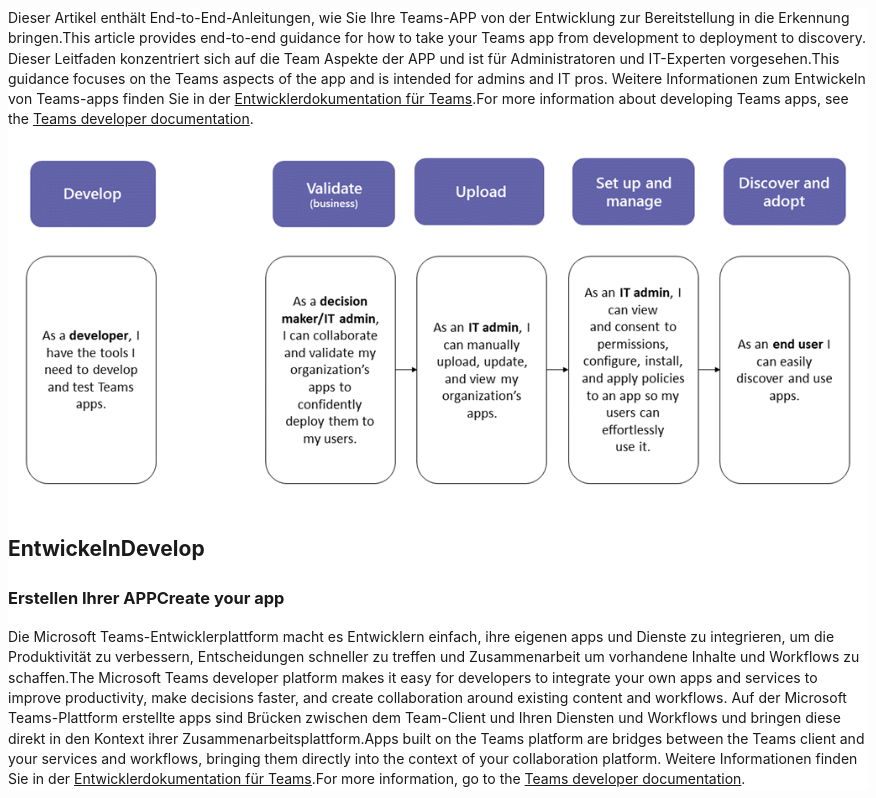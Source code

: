 <span data-ttu-id="86579-109">Dieser Artikel enthält End-to-End-Anleitungen, wie Sie Ihre Teams-APP von der Entwicklung zur Bereitstellung in die Erkennung bringen.</span><span class="sxs-lookup"><span data-stu-id="86579-109">This article provides end-to-end guidance for how to take your Teams app from development to deployment to discovery.</span></span> <span data-ttu-id="86579-110">Dieser Leitfaden konzentriert sich auf die Team Aspekte der APP und ist für Administratoren und IT-Experten vorgesehen.</span><span class="sxs-lookup"><span data-stu-id="86579-110">This guidance focuses on the Teams aspects of the app and is intended for admins and IT pros.</span></span> <span data-ttu-id="86579-111">Weitere Informationen zum Entwickeln von Teams-apps finden Sie in der <a href="https://docs.microsoft.com/microsoftteams/platform" target="_blank">Entwicklerdokumentation für Teams</a>.</span><span class="sxs-lookup"><span data-stu-id="86579-111">For more information about developing Teams apps, see the <a href="https://docs.microsoft.com/microsoftteams/platform" target="_blank">Teams developer documentation</a>.</span></span>

![Übersicht über Ihre APP von der Entwicklung bis zur Bereitstellung](media/upload-custom-apps.png)

## <a name="develop"></a><span data-ttu-id="86579-113">Entwickeln</span><span class="sxs-lookup"><span data-stu-id="86579-113">Develop</span></span>

### <a name="create-your-app"></a><span data-ttu-id="86579-114">Erstellen Ihrer APP</span><span class="sxs-lookup"><span data-stu-id="86579-114">Create your app</span></span>

<span data-ttu-id="86579-115">Die Microsoft Teams-Entwicklerplattform macht es Entwicklern einfach, ihre eigenen apps und Dienste zu integrieren, um die Produktivität zu verbessern, Entscheidungen schneller zu treffen und Zusammenarbeit um vorhandene Inhalte und Workflows zu schaffen.</span><span class="sxs-lookup"><span data-stu-id="86579-115">The Microsoft Teams developer platform makes it easy for developers to integrate your own apps and services to improve productivity, make decisions faster, and create collaboration around existing content and workflows.</span></span> <span data-ttu-id="86579-116">Auf der Microsoft Teams-Plattform erstellte apps sind Brücken zwischen dem Team-Client und Ihren Diensten und Workflows und bringen diese direkt in den Kontext ihrer Zusammenarbeitsplattform.</span><span class="sxs-lookup"><span data-stu-id="86579-116">Apps built on the Teams platform are bridges between the Teams client and your services and workflows, bringing them directly into the context of your collaboration platform.</span></span> <span data-ttu-id="86579-117">Weitere Informationen finden Sie in der <a href="https://docs.microsoft.com/microsoftteams/platform" target="_blank">Entwicklerdokumentation für Teams</a>.</span><span class="sxs-lookup"><span data-stu-id="86579-117">For more information, go to the <a href="https://docs.microsoft.com/microsoftteams/platform" target="_blank">Teams developer documentation</a>.</span></span>
